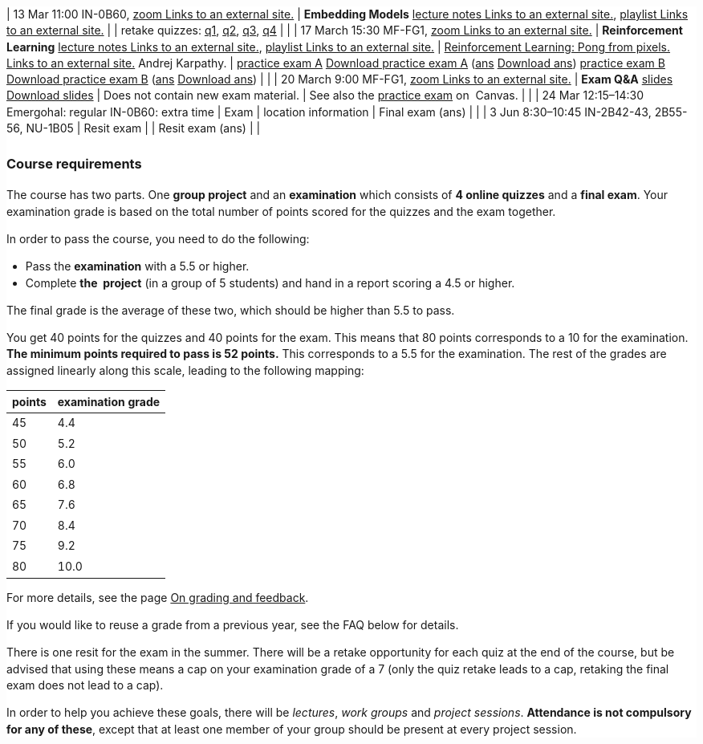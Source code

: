| 13 Mar 11:00   IN-0B60, [zoom Links to an external site.](https://vu-live.zoom.us/j/97045669754?pwd=69a1rkPEhagEdfsY8QHnazr5rL3hrt.1) | **Embedding Models**   [lecture notes Links to an external site.](https://mlvu.github.io/lecture12/ "62.Matrices.annotated.pdf"), [playlist Links to an external site.](https://www.youtube.com/playlist?list=PLCof9EqayQgv8gcTly0uC7gXiHjPR_c1_) |  | retake quizzes:  [q1](https://canvas.vu.nl/courses/81035/assignments/378549 "Retake quiz 1"), [q2](https://canvas.vu.nl/courses/81035/assignments/378550 "Retake quiz 2"), [q3](https://canvas.vu.nl/courses/81035/assignments/378551 "Retake quiz 3"), [q4](https://canvas.vu.nl/courses/81035/assignments/378552 "Retake quiz 4") |  |
| 17 March 15:30   MF-FG1, [zoom Links to an external site.](https://vu-live.zoom.us/j/97045669754?pwd=69a1rkPEhagEdfsY8QHnazr5rL3hrt.1) | **Reinforcement Learning**   [lecture notes Links to an external site.](https://mlvu.github.io/lecture13/ "71.ReinforcementLearning.annotated.pdf"), [playlist Links to an external site.](https://www.youtube.com/playlist?list=PLCof9EqayQgsfoBHwl0df2o5RXeKAcYPd) | [Reinforcement Learning: Pong from pixels. Links to an external site.](http://karpathy.github.io/2016/05/31/rl/) Andrej Karpathy. | [practice exam A](https://canvas.vu.nl/courses/81035/files/8514931/download?wrap=1 "practice-exam-a.noanswers.pdf") [Download practice exam A](https://canvas.vu.nl/courses/81035/files/8514931/download?download_frd=1) ([ans](https://canvas.vu.nl/courses/81035/files/8514939/download?wrap=1 "practice-exam-a.answers.pdf") [Download ans](https://canvas.vu.nl/courses/81035/files/8514939/download?download_frd=1))   [practice exam B](https://canvas.vu.nl/courses/81035/files/8514934/download?wrap=1 "practice-exam-b.noanswers.pdf") [Download practice exam B](https://canvas.vu.nl/courses/81035/files/8514934/download?download_frd=1) ([ans](https://canvas.vu.nl/courses/81035/files/8514807/download?wrap=1 "practice-exam-b.answers.pdf") [Download ans](https://canvas.vu.nl/courses/81035/files/8514807/download?download_frd=1)) |  |
| 20 March 9:00   MF-FG1, [zoom Links to an external site.](https://vu-live.zoom.us/j/97045669754?pwd=69a1rkPEhagEdfsY8QHnazr5rL3hrt.1) | **Exam Q&A**   [slides](https://canvas.vu.nl/courses/81035/files/8514817/download?wrap=1 "72.Review.annotated.pdf") [Download slides](https://canvas.vu.nl/courses/81035/files/8514817/download?download_frd=1) | Does not contain new exam material. | See also the [practice exam](https://canvas.vu.nl/courses/$CANVAS_OBJECT_REFERENCE$/quizzes/ga5ce6c272044d6c181b07c6493eee8cd "Practice Exam") on  Canvas. |  |
| 24 Mar 12:15–14:30   Emergohal: regular   IN-0B60: extra time | Exam | location information | Final exam (ans) |  |
| 3 Jun   8:30–10:45   IN-2B42-43, 2B55-56, NU-1B05 | Resit exam |  | Resit exam (ans) |  |

### Course requirements

The course has two parts. One **group project** and an **examination** which consists of **4 online quizzes** and a **final exam**. Your examination grade is based on the total number of points scored for the quizzes and the exam together.

In order to pass the course, you need to do the following:

- Pass the **examination** with a 5.5 or higher.
- Complete **the  project** (in a group of 5 students) and hand in a report scoring a 4.5 or higher.

The final grade is the average of these two, which should be higher than 5.5 to pass.

You get 40 points for the quizzes and 40 points for the exam. This means that 80 points corresponds to a 10 for the examination. **The minimum points required to pass is 52 points.** This corresponds to a 5.5 for the examination. The rest of the grades are assigned linearly along this scale, leading to the following mapping:

| **points** | **examination grade** |
| --- | --- |
| 45 | 4.4 |
| 50 | 5.2 |
| 55 | 6.0 |
| 60 | 6.8 |
| 65 | 7.6 |
| 70 | 8.4 |
| 75 | 9.2 |
| 80 | 10.0 |

For more details, see the page [On grading and feedback](https://canvas.vu.nl/courses/81035/pages/on-grading-and-feedback?wrap=1 "On grading and feedback").

If you would like to reuse a grade from a previous year, see the FAQ below for details.

There is one resit for the exam in the summer. There will be a retake opportunity for each quiz at the end of the course, but be advised that using these means a cap on your examination grade of a 7 (only the quiz retake leads to a cap, retaking the final exam does not lead to a cap).

In order to help you achieve these goals, there will be *lectures*, *work groups* and *project sessions*. **Attendance is not compulsory for any of these**, except that at least one member of your group should be present at every project session.
